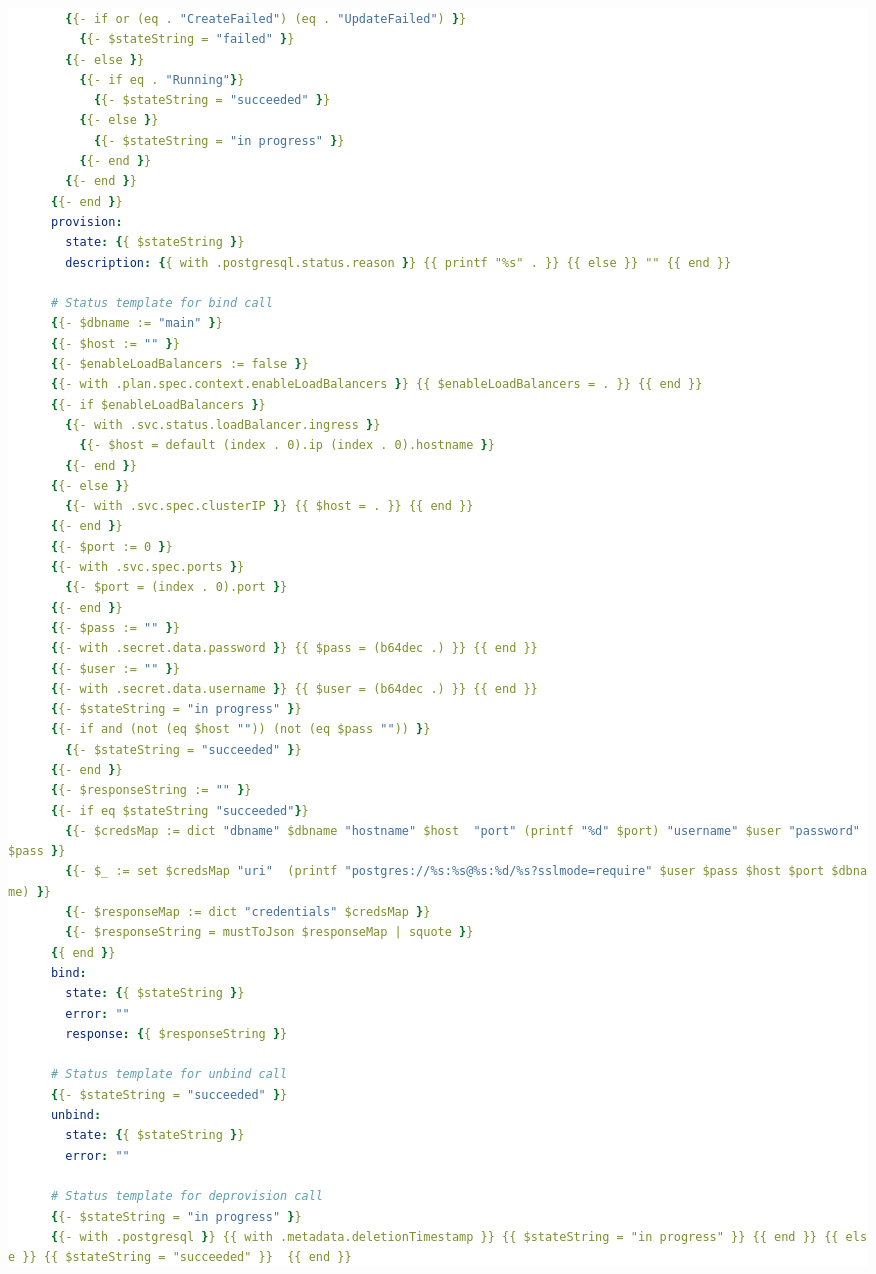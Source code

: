 ```yaml
        {{- if or (eq . "CreateFailed") (eq . "UpdateFailed") }}
          {{- $stateString = "failed" }}
        {{- else }}
          {{- if eq . "Running"}}
            {{- $stateString = "succeeded" }}
          {{- else }}
            {{- $stateString = "in progress" }}
          {{- end }}
        {{- end }}
      {{- end }}
      provision:
        state: {{ $stateString }}
        description: {{ with .postgresql.status.reason }} {{ printf "%s" . }} {{ else }} "" {{ end }}
      
      # Status template for bind call
      {{- $dbname := "main" }}
      {{- $host := "" }}
      {{- $enableLoadBalancers := false }}
      {{- with .plan.spec.context.enableLoadBalancers }} {{ $enableLoadBalancers = . }} {{ end }}
      {{- if $enableLoadBalancers }}
        {{- with .svc.status.loadBalancer.ingress }}
          {{- $host = default (index . 0).ip (index . 0).hostname }}
        {{- end }}
      {{- else }}
        {{- with .svc.spec.clusterIP }} {{ $host = . }} {{ end }}
      {{- end }}
      {{- $port := 0 }}
      {{- with .svc.spec.ports }}
        {{- $port = (index . 0).port }}
      {{- end }}
      {{- $pass := "" }}
      {{- with .secret.data.password }} {{ $pass = (b64dec .) }} {{ end }}
      {{- $user := "" }}
      {{- with .secret.data.username }} {{ $user = (b64dec .) }} {{ end }}
      {{- $stateString = "in progress" }}
      {{- if and (not (eq $host "")) (not (eq $pass "")) }}
        {{- $stateString = "succeeded" }}
      {{- end }}
      {{- $responseString := "" }}
      {{- if eq $stateString "succeeded"}}
        {{- $credsMap := dict "dbname" $dbname "hostname" $host  "port" (printf "%d" $port) "username" $user "password" $pass }}
        {{- $_ := set $credsMap "uri"  (printf "postgres://%s:%s@%s:%d/%s?sslmode=require" $user $pass $host $port $dbname) }}
        {{- $responseMap := dict "credentials" $credsMap }}
        {{- $responseString = mustToJson $responseMap | squote }}
      {{ end }}
      bind:
        state: {{ $stateString }}
        error: ""
        response: {{ $responseString }}
      
      # Status template for unbind call
      {{- $stateString = "succeeded" }}
      unbind:
        state: {{ $stateString }}
        error: ""
      
      # Status template for deprovision call
      {{- $stateString = "in progress" }}
      {{- with .postgresql }} {{ with .metadata.deletionTimestamp }} {{ $stateString = "in progress" }} {{ end }} {{ else }} {{ $stateString = "succeeded" }}  {{ end }}
```